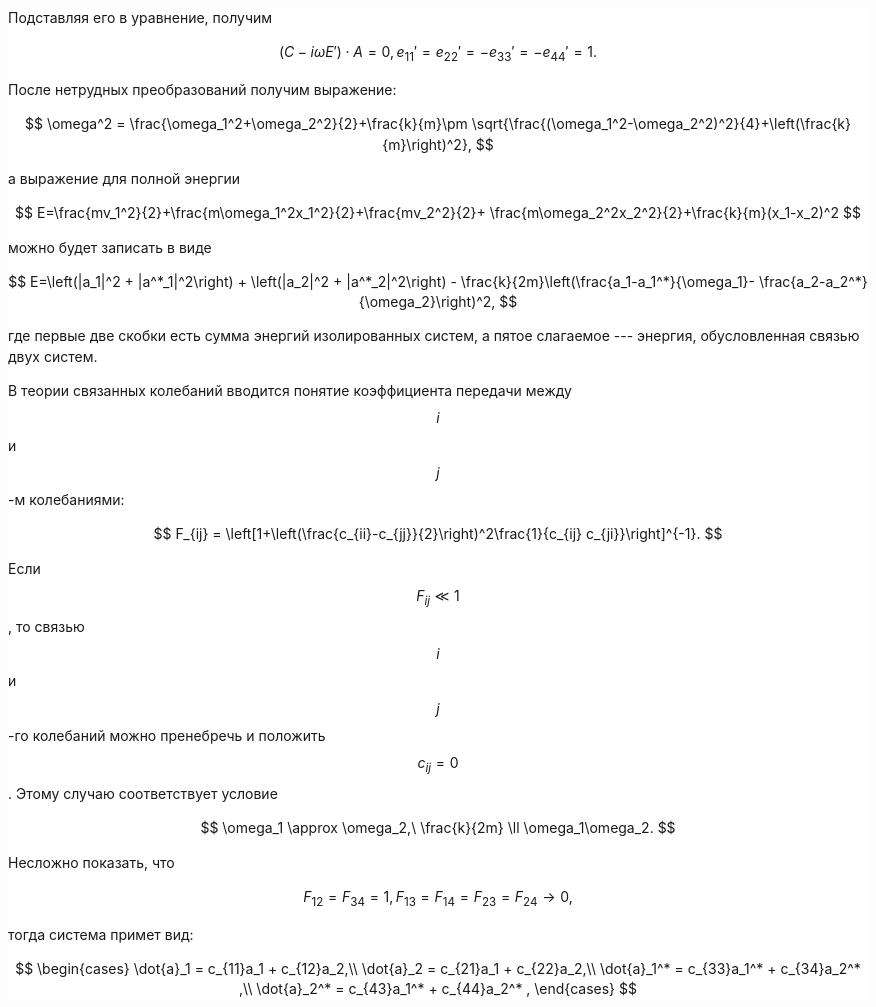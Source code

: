 Подставляя его в уравнение, получим

$$
  (C - i\omega E') \cdot A = 0, e_{11}' = e_{22}' = -e_{33}' = -e_{44}' = 1.
$$

После нетрудных преобразований получим выражение:

$$
    \omega^2 = \frac{\omega_1^2+\omega_2^2}{2}+\frac{k}{m}\pm
    \sqrt{\frac{(\omega_1^2-\omega_2^2)^2}{4}+\left(\frac{k}{m}\right)^2},
$$

а выражение для полной энергии

$$
    E=\frac{mv_1^2}{2}+\frac{m\omega_1^2x_1^2}{2}+\frac{mv_2^2}{2}+
    \frac{m\omega_2^2x_2^2}{2}+\frac{k}{m}(x_1-x_2)^2
$$

можно будет записать в виде

$$
    E=\left(|a_1|^2 + |a^*_1|^2\right) +
      \left(|a_2|^2 + |a^*_2|^2\right) -
    \frac{k}{2m}\left(\frac{a_1-a_1^*}{\omega_1}-
    \frac{a_2-a_2^*}{\omega_2}\right)^2,
$$

где первые две скобки есть сумма энергий изолированных систем, а пятое
слагаемое --- энергия, обусловленная связью двух систем.

В теории связанных колебаний вводится понятие коэффициента передачи
между $$ i $$ и $$ j $$-м колебаниями:

$$
  F_{ij} = \left[1+\left(\frac{c_{ii}-c_{jj}}{2}\right)^2\frac{1}{c_{ij}
c_{ji}}\right]^{-1}.
$$

Если $$ F_{ij} \ll 1 $$, то связью $$ i $$ и $$ j $$-го колебаний можно
пренебречь и положить $$ c_{ij} = 0 $$. Этому случаю соответствует условие

$$
    \omega_1 \approx \omega_2,\ \frac{k}{2m} \ll \omega_1\omega_2.
$$

Несложно показать, что

$$
    F_{12} = F_{34} = 1, F_{13} = F_{14} = F_{23} = F_{24} \to 0,
$$

тогда система примет вид:

$$
    \begin{cases}
        \dot{a}_1   = c_{11}a_1   + c_{12}a_2,\\
        \dot{a}_2   = c_{21}a_1   + c_{22}a_2,\\
        \dot{a}_1^* = c_{33}a_1^* + c_{34}a_2^* ,\\
        \dot{a}_2^* = c_{43}a_1^* + c_{44}a_2^* ,
    \end{cases}
$$
